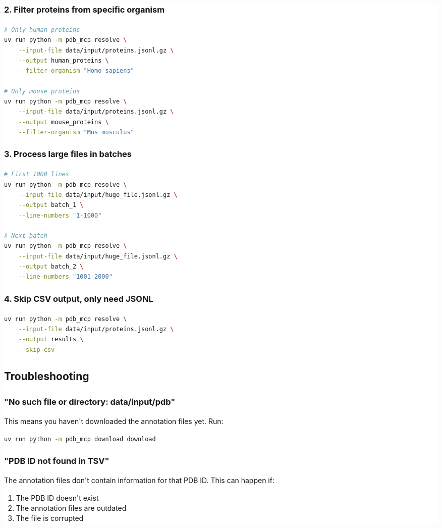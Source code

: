 ### 2. Filter proteins from specific organism

```bash
# Only human proteins
uv run python -m pdb_mcp resolve \
    --input-file data/input/proteins.jsonl.gz \
    --output human_proteins \
    --filter-organism "Homo sapiens"

# Only mouse proteins
uv run python -m pdb_mcp resolve \
    --input-file data/input/proteins.jsonl.gz \
    --output mouse_proteins \
    --filter-organism "Mus musculus"
```

### 3. Process large files in batches

```bash
# First 1000 lines
uv run python -m pdb_mcp resolve \
    --input-file data/input/huge_file.jsonl.gz \
    --output batch_1 \
    --line-numbers "1-1000"

# Next batch
uv run python -m pdb_mcp resolve \
    --input-file data/input/huge_file.jsonl.gz \
    --output batch_2 \
    --line-numbers "1001-2000"
```

### 4. Skip CSV output, only need JSONL

```bash
uv run python -m pdb_mcp resolve \
    --input-file data/input/proteins.jsonl.gz \
    --output results \
    --skip-csv
```

## Troubleshooting

### "No such file or directory: data/input/pdb"

This means you haven't downloaded the annotation files yet. Run:
```bash
uv run python -m pdb_mcp download download
```

### "PDB ID not found in TSV"

The annotation files don't contain information for that PDB ID. This can happen if:
1. The PDB ID doesn't exist
2. The annotation files are outdated
3. The file is corrupted
